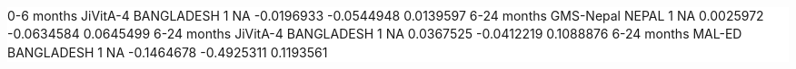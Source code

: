 0-6 months    JiVitA-4    BANGLADESH   1                    NA                -0.0196933   -0.0544948   0.0139597
6-24 months   GMS-Nepal   NEPAL        1                    NA                 0.0025972   -0.0634584   0.0645499
6-24 months   JiVitA-4    BANGLADESH   1                    NA                 0.0367525   -0.0412219   0.1088876
6-24 months   MAL-ED      BANGLADESH   1                    NA                -0.1464678   -0.4925311   0.1193561
